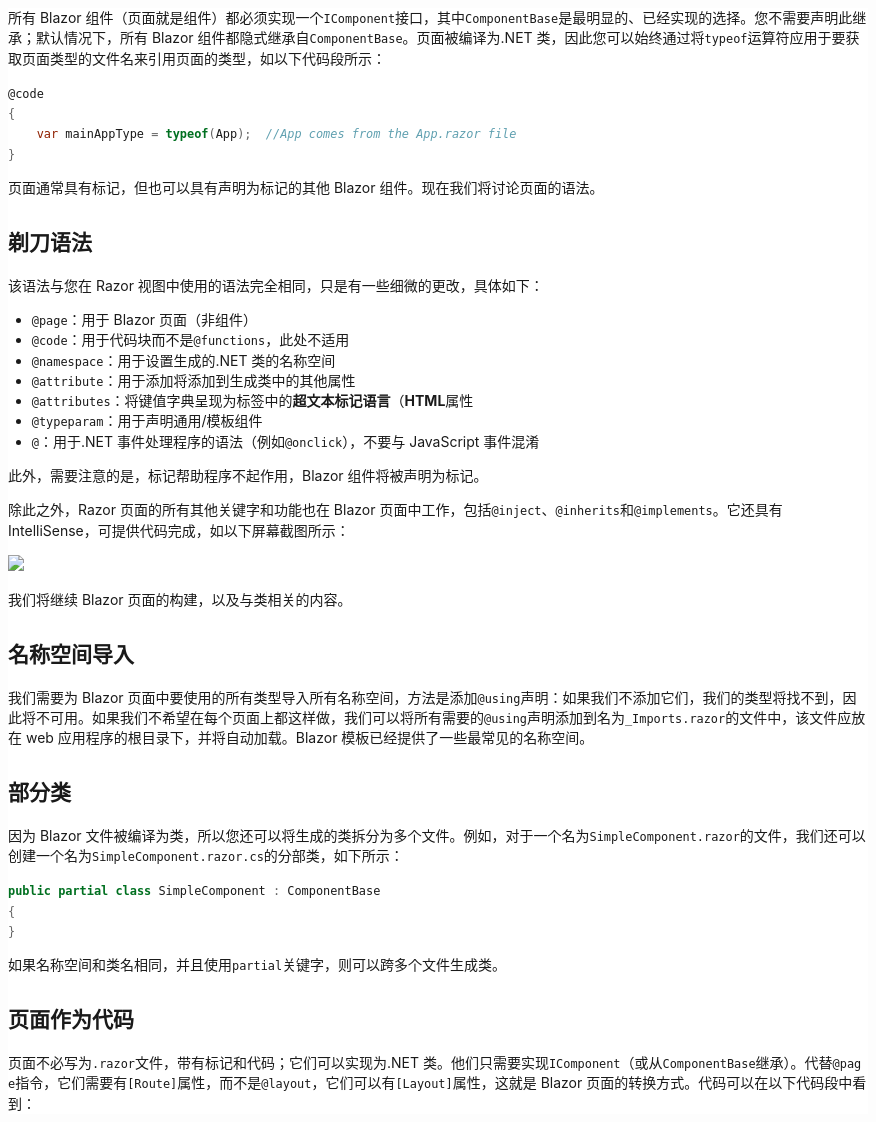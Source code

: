 所有 Blazor 组件（页面就是组件）都必须实现一个`IComponent`接口，其中`ComponentBase`是最明显的、已经实现的选择。您不需要声明此继承；默认情况下，所有 Blazor 组件都隐式继承自`ComponentBase`。页面被编译为.NET 类，因此您可以始终通过将`typeof`运算符应用于要获取页面类型的文件名来引用页面的类型，如以下代码段所示：

```cs
@code
{
    var mainAppType = typeof(App);  //App comes from the App.razor file
}
```

页面通常具有标记，但也可以具有声明为标记的其他 Blazor 组件。现在我们将讨论页面的语法。

## 剃刀语法

该语法与您在 Razor 视图中使用的语法完全相同，只是有一些细微的更改，具体如下：

*   `@page`：用于 Blazor 页面（非组件）
*   `@code`：用于代码块而不是`@functions`，此处不适用
*   `@namespace`：用于设置生成的.NET 类的名称空间
*   `@attribute`：用于添加将添加到生成类中的其他属性
*   `@attributes`：将键值字典呈现为标签中的**超文本标记语言**（**HTML**属性
*   `@typeparam`：用于声明通用/模板组件
*   `@`：用于.NET 事件处理程序的语法（例如`@onclick`），不要与 JavaScript 事件混淆

此外，需要注意的是，标记帮助程序不起作用，Blazor 组件将被声明为标记。

除此之外，Razor 页面的所有其他关键字和功能也在 Blazor 页面中工作，包括`@inject`、`@inherits`和`@implements`。它还具有 IntelliSense，可提供代码完成，如以下屏幕截图所示：

![](assets/32a199a2-83d2-4ed8-947a-46735eff7174.png)

我们将继续 Blazor 页面的构建，以及与类相关的内容。

## 名称空间导入

我们需要为 Blazor 页面中要使用的所有类型导入所有名称空间，方法是添加`@using`声明：如果我们不添加它们，我们的类型将找不到，因此将不可用。如果我们不希望在每个页面上都这样做，我们可以将所有需要的`@using`声明添加到名为`_Imports.razor`的文件中，该文件应放在 web 应用程序的根目录下，并将自动加载。Blazor 模板已经提供了一些最常见的名称空间。

## 部分类

因为 Blazor 文件被编译为类，所以您还可以将生成的类拆分为多个文件。例如，对于一个名为`SimpleComponent.razor`的文件，我们还可以创建一个名为`SimpleComponent.razor.cs`的分部类，如下所示：

```cs
public partial class SimpleComponent : ComponentBase
{
}
```

如果名称空间和类名相同，并且使用`partial`关键字，则可以跨多个文件生成类。

## 页面作为代码

页面不必写为`.razor`文件，带有标记和代码；它们可以实现为.NET 类。他们只需要实现`IComponent`（或从`ComponentBase`继承）。代替`@page`指令，它们需要有`[Route]`属性，而不是`@layout`，它们可以有`[Layout]`属性，这就是 Blazor 页面的转换方式。代码可以在以下代码段中看到：
